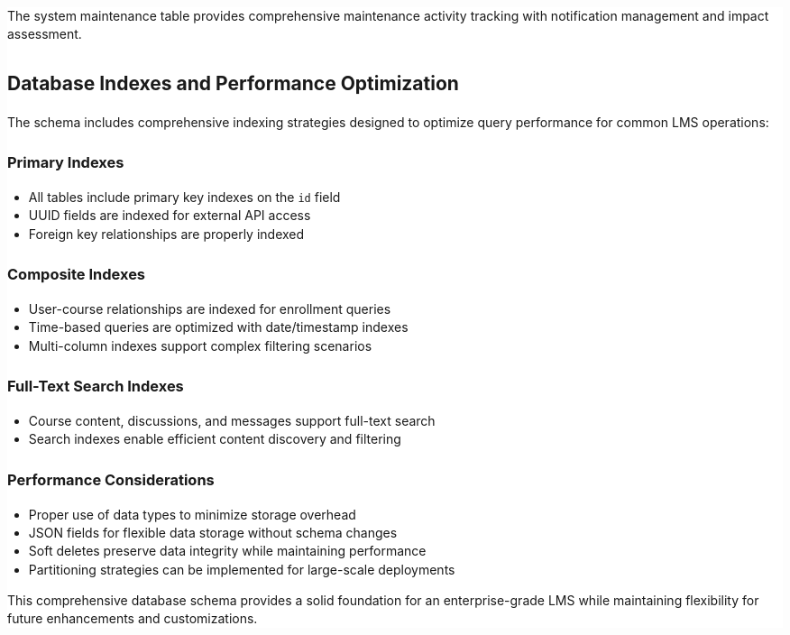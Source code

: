 The system maintenance table provides comprehensive maintenance activity tracking with notification management and impact assessment.

## Database Indexes and Performance Optimization

The schema includes comprehensive indexing strategies designed to optimize query performance for common LMS operations:

### Primary Indexes
- All tables include primary key indexes on the `id` field
- UUID fields are indexed for external API access
- Foreign key relationships are properly indexed

### Composite Indexes
- User-course relationships are indexed for enrollment queries
- Time-based queries are optimized with date/timestamp indexes
- Multi-column indexes support complex filtering scenarios

### Full-Text Search Indexes
- Course content, discussions, and messages support full-text search
- Search indexes enable efficient content discovery and filtering

### Performance Considerations
- Proper use of data types to minimize storage overhead
- JSON fields for flexible data storage without schema changes
- Soft deletes preserve data integrity while maintaining performance
- Partitioning strategies can be implemented for large-scale deployments

This comprehensive database schema provides a solid foundation for an enterprise-grade LMS while maintaining flexibility for future enhancements and customizations.

